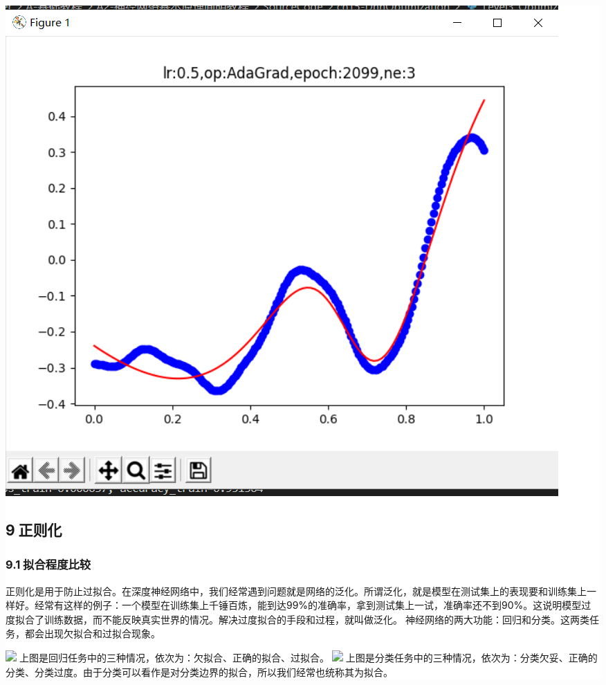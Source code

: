 ![ch22](ch22.png)

## 9 正则化

### 9.1 拟合程度比较

正则化是用于防止过拟合。在深度神经网络中，我们经常遇到问题就是网络的泛化。所谓泛化，就是模型在测试集上的表现要和训练集上一样好。经常有这样的例子：一个模型在训练集上千锤百炼，能到达99%的准确率，拿到测试集上一试，准确率还不到90%。这说明模型过度拟合了训练数据，而不能反映真实世界的情况。解决过度拟合的手段和过程，就叫做泛化。
神经网络的两大功能：回归和分类。这两类任务，都会出现欠拟合和过拟合现象。

<img src="https://aiedugithub4a2.blob.core.windows.net/a2-images/Images/16/fitting.png" />
上图是回归任务中的三种情况，依次为：欠拟合、正确的拟合、过拟合。

<img src="https://aiedugithub4a2.blob.core.windows.net/a2-images/Images/16/classification.png" />
上图是分类任务中的三种情况，依次为：分类欠妥、正确的分类、分类过度。由于分类可以看作是对分类边界的拟合，所以我们经常也统称其为拟合。
